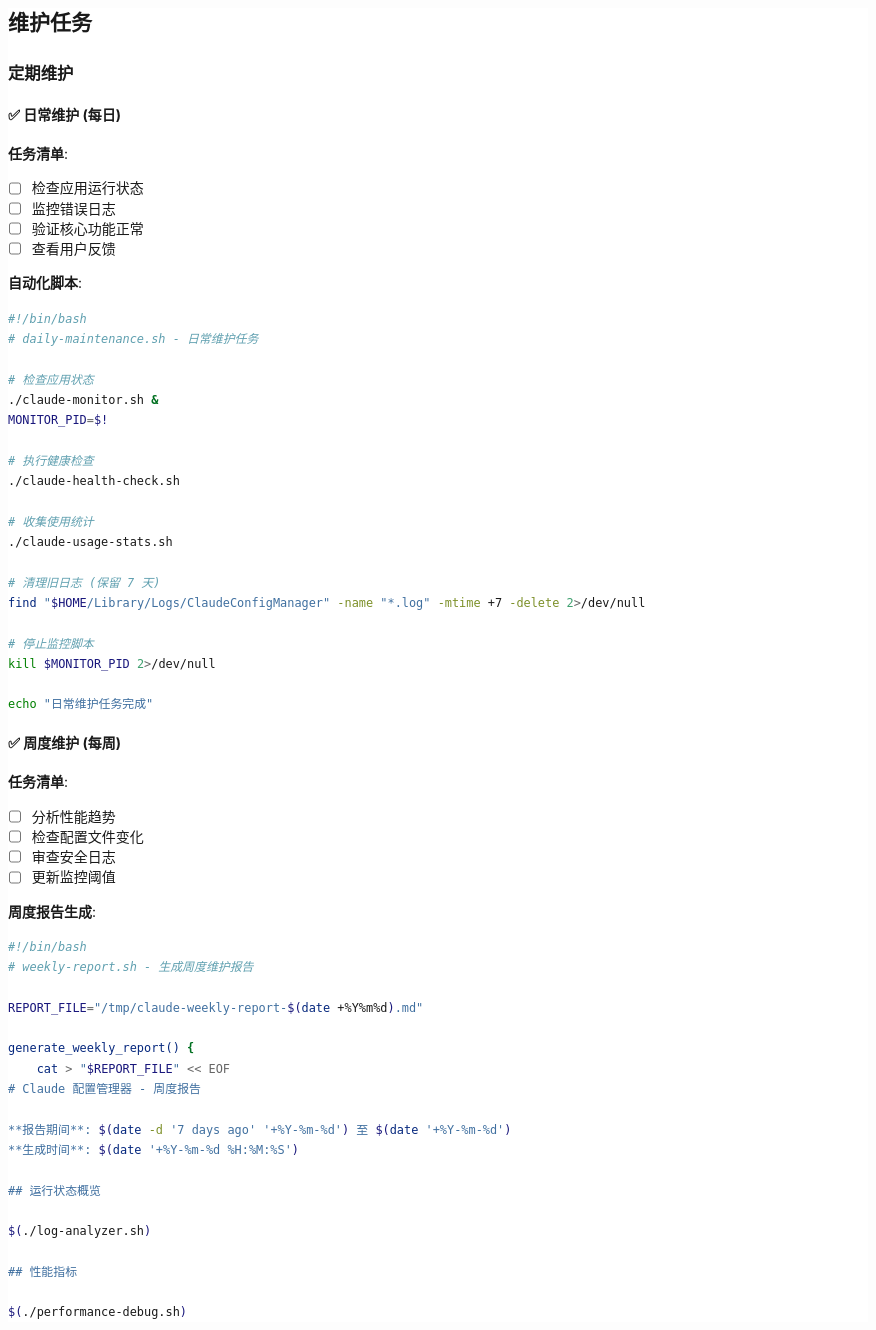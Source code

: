 ## 维护任务

### 定期维护

#### ✅ 日常维护 (每日)

**任务清单**:
- [ ] 检查应用运行状态
- [ ] 监控错误日志
- [ ] 验证核心功能正常
- [ ] 查看用户反馈

**自动化脚本**:
```bash
#!/bin/bash
# daily-maintenance.sh - 日常维护任务

# 检查应用状态
./claude-monitor.sh &
MONITOR_PID=$!

# 执行健康检查
./claude-health-check.sh

# 收集使用统计
./claude-usage-stats.sh

# 清理旧日志 (保留 7 天)
find "$HOME/Library/Logs/ClaudeConfigManager" -name "*.log" -mtime +7 -delete 2>/dev/null

# 停止监控脚本
kill $MONITOR_PID 2>/dev/null

echo "日常维护任务完成"
```

#### ✅ 周度维护 (每周)

**任务清单**:
- [ ] 分析性能趋势
- [ ] 检查配置文件变化
- [ ] 审查安全日志
- [ ] 更新监控阈值

**周度报告生成**:
```bash
#!/bin/bash
# weekly-report.sh - 生成周度维护报告

REPORT_FILE="/tmp/claude-weekly-report-$(date +%Y%m%d).md"

generate_weekly_report() {
    cat > "$REPORT_FILE" << EOF
# Claude 配置管理器 - 周度报告

**报告期间**: $(date -d '7 days ago' '+%Y-%m-%d') 至 $(date '+%Y-%m-%d')
**生成时间**: $(date '+%Y-%m-%d %H:%M:%S')

## 运行状态概览

$(./log-analyzer.sh)

## 性能指标

$(./performance-debug.sh)
```